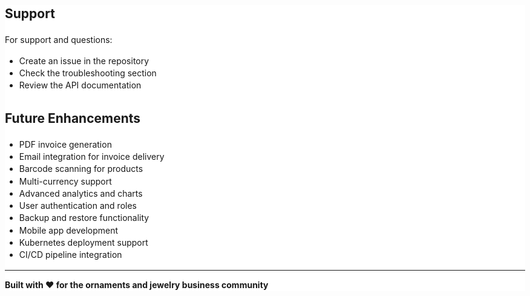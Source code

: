 ## Support

For support and questions:

- Create an issue in the repository
- Check the troubleshooting section
- Review the API documentation

## Future Enhancements

- PDF invoice generation
- Email integration for invoice delivery
- Barcode scanning for products
- Multi-currency support
- Advanced analytics and charts
- User authentication and roles
- Backup and restore functionality
- Mobile app development
- Kubernetes deployment support
- CI/CD pipeline integration

---

**Built with ❤️ for the ornaments and jewelry business community**
